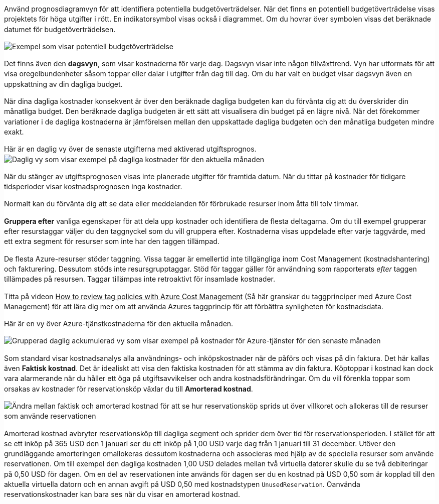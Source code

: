 Använd prognosdiagramvyn för att identifiera potentiella budgetöverträdelser. När det finns en potentiell budgetöverträdelse visas projektets för höga utgifter i rött. En indikatorsymbol visas också i diagrammet. Om du hovrar över symbolen visas det beräknade datumet för budgetöverträdelsen.

![Exempel som visar potentiell budgetöverträdelse](./media/quick-acm-cost-analysis/budget-breach.png)

Det finns även den **dagsvyn**, som visar kostnaderna för varje dag. Dagsvyn visar inte någon tillväxttrend. Vyn har utformats för att visa oregelbundenheter såsom toppar eller dalar i utgifter från dag till dag. Om du har valt en budget visar dagsvyn även en uppskattning av din dagliga budget.

När dina dagliga kostnader konsekvent är över den beräknade dagliga budgeten kan du förvänta dig att du överskrider din månatliga budget. Den beräknade dagliga budgeten är ett sätt att visualisera din budget på en lägre nivå. När det förekommer variationer i de dagliga kostnaderna är jämförelsen mellan den uppskattade dagliga budgeten och den månatliga budgeten mindre exakt.

Här är en daglig vy över de senaste utgifterna med aktiverad utgiftsprognos.
![Daglig vy som visar exempel på dagliga kostnader för den aktuella månaden](./media/quick-acm-cost-analysis/daily-view.png)

När du stänger av utgiftsprognosen visas inte planerade utgifter för framtida datum. När du tittar på kostnader för tidigare tidsperioder visar kostnadsprognosen inga kostnader.

Normalt kan du förvänta dig att se data eller meddelanden för förbrukade resurser inom åtta till tolv timmar.

**Gruppera efter** vanliga egenskaper för att dela upp kostnader och identifiera de flesta deltagarna. Om du till exempel grupperar efter resurstaggar väljer du den taggnyckel som du vill gruppera efter. Kostnaderna visas uppdelade efter varje taggvärde, med ett extra segment för resurser som inte har den taggen tillämpad.

De flesta Azure-resurser stöder taggning. Vissa taggar är emellertid inte tillgängliga inom Cost Management (kostnadshantering) och fakturering. Dessutom stöds inte resursgrupptaggar. Stöd för taggar gäller för användning som rapporterats *efter* taggen tillämpades på resursen. Taggar tillämpas inte retroaktivt för insamlade kostnader.

Titta på videon [How to review tag policies with Azure Cost Management](https://www.youtube.com/watch?v=nHQYcYGKuyw) (Så här granskar du taggprinciper med Azure Cost Management) för att lära dig mer om att använda Azures taggprincip för att förbättra synligheten för kostnadsdata.

Här är en vy över Azure-tjänstkostnaderna för den aktuella månaden.

![Grupperad daglig ackumulerad vy som visar exempel på kostnader för Azure-tjänster för den senaste månaden](./media/quick-acm-cost-analysis/grouped-daily-accum-view.png)

Som standard visar kostnadsanalys alla användnings- och inköpskostnader när de påförs och visas på din faktura. Det här kallas även **Faktisk kostnad**. Det är idealiskt att visa den faktiska kostnaden för att stämma av din faktura. Köptoppar i kostnad kan dock vara alarmerande när du håller ett öga på utgiftsavvikelser och andra kostnadsförändringar. Om du vill förenkla toppar som orsakas av kostnader för reservationsköp växlar du till **Amorterad kostnad**.

![Ändra mellan faktisk och amorterad kostnad för att se hur reservationsköp sprids ut över villkoret och allokeras till de resurser som använde reservationen](./media/quick-acm-cost-analysis/metric-picker.png)

Amorterad kostnad avbryter reservationsköp till dagliga segment och sprider dem över tid för reservationsperioden. I stället för att se ett inköp på 365 USD den 1 januari ser du ett inköp på 1,00 USD varje dag från 1 januari till 31 december. Utöver den grundläggande amorteringen omallokeras dessutom kostnaderna och associeras med hjälp av de speciella resurser som använde reservationen. Om till exempel den dagliga kostnaden 1,00 USD delades mellan två virtuella datorer skulle du se två debiteringar på 0,50 USD för dagen. Om en del av reservationen inte används för dagen ser du en kostnad på USD 0,50 som är kopplad till den aktuella virtuella datorn och en annan avgift på USD 0,50 med kostnadstypen `UnusedReservation`. Oanvända reservationskostnader kan bara ses när du visar en amorterad kostnad.
